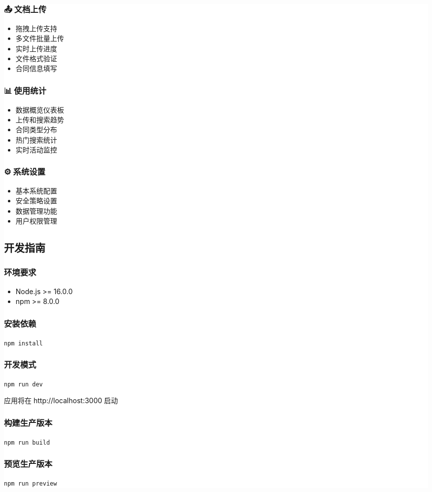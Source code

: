 ### 📤 文档上传
- 拖拽上传支持
- 多文件批量上传
- 实时上传进度
- 文件格式验证
- 合同信息填写

### 📊 使用统计
- 数据概览仪表板
- 上传和搜索趋势
- 合同类型分布
- 热门搜索统计
- 实时活动监控

### ⚙️ 系统设置
- 基本系统配置
- 安全策略设置
- 数据管理功能
- 用户权限管理

## 开发指南

### 环境要求

- Node.js >= 16.0.0
- npm >= 8.0.0

### 安装依赖

```bash
npm install
```

### 开发模式

```bash
npm run dev
```

应用将在 http://localhost:3000 启动

### 构建生产版本

```bash
npm run build
```

### 预览生产版本

```bash
npm run preview
```
